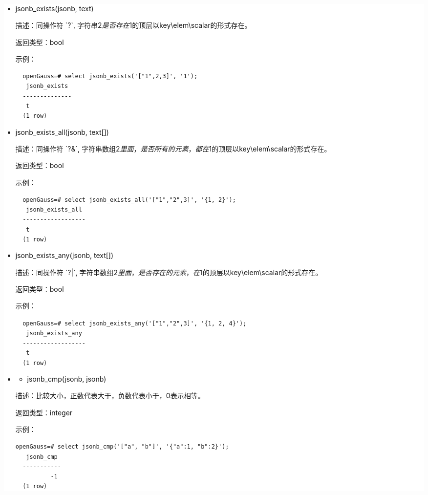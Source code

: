 
- jsonb\_exists\(jsonb, text\)

  描述：同操作符 \`?\`,  字符串$2是否存在$1的顶层以key\\elem\\scalar的形式存在。

  返回类型：bool

  示例：

  ```
    openGauss=# select jsonb_exists('["1",2,3]', '1');
     jsonb_exists
    --------------
     t
    (1 row)
  ```


- jsonb\_exists\_all\(jsonb, text\[\]\)

  描述：同操作符 \`?&\`,  字符串数组$2里面，是否所有的元素，都在$1的顶层以key\\elem\\scalar的形式存在。

  返回类型：bool

  示例：

  ```
    openGauss=# select jsonb_exists_all('["1","2",3]', '{1, 2}');
     jsonb_exists_all
    ------------------
     t
    (1 row)
  ```


- jsonb\_exists\_any\(jsonb, text\[\]\)

  描述：同操作符 \`?|\`,  字符串数组$2里面，是否存在的元素，在$1的顶层以key\\elem\\scalar的形式存在。

  返回类型：bool

  示例：

  ```
    openGauss=# select jsonb_exists_any('["1","2",3]', '{1, 2, 4}');
     jsonb_exists_any
    ------------------
     t
    (1 row)
  ```


-   - jsonb\_cmp\(jsonb, jsonb\)

    描述：比较大小，正数代表大于，负数代表小于，0表示相等。

    返回类型：integer

    示例：

    ```
    openGauss=# select jsonb_cmp('["a", "b"]', '{"a":1, "b":2}');
       jsonb_cmp
      -----------
              -1
      (1 row)
    ```
